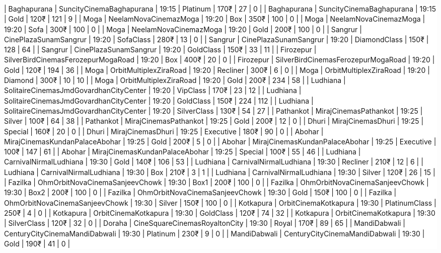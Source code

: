 | Baghapurana    | SuncityCinemaBaghapurana               | 19:15 | Platinum         |  170₹ |       27 |      0 |
| Baghapurana    | SuncityCinemaBaghapurana               | 19:15 | Gold             |  120₹ |      121 |      9 |
| Moga           | NeelamNovaCinemazMoga                  | 19:20 | Box              |  350₹ |      100 |      0 |
| Moga           | NeelamNovaCinemazMoga                  | 19:20 | Sofa             |  300₹ |      100 |      0 |
| Moga           | NeelamNovaCinemazMoga                  | 19:20 | Gold             |  200₹ |      100 |      0 |
| Sangrur        | CinePlazaSunamSangrur                  | 19:20 | SofaClass        |  280₹ |       13 |      0 |
| Sangrur        | CinePlazaSunamSangrur                  | 19:20 | DiamondClass     |  150₹ |      128 |     64 |
| Sangrur        | CinePlazaSunamSangrur                  | 19:20 | GoldClass        |  150₹ |       33 |     11 |
| Firozepur      | SilverBirdCinemasFerozepurMogaRoad     | 19:20 | Box              |  400₹ |       20 |      0 |
| Firozepur      | SilverBirdCinemasFerozepurMogaRoad     | 19:20 | Gold             |  120₹ |      194 |     36 |
| Moga           | OrbitMultiplexZiraRoad                 | 19:20 | Recliner         |  300₹ |        6 |      0 |
| Moga           | OrbitMultiplexZiraRoad                 | 19:20 | Diamond          |  300₹ |       10 |     10 |
| Moga           | OrbitMultiplexZiraRoad                 | 19:20 | Gold             |  200₹ |      234 |     58 |
| Ludhiana       | SolitaireCinemasJmdGovardhanCityCenter | 19:20 | VipClass         |  170₹ |       23 |     12 |
| Ludhiana       | SolitaireCinemasJmdGovardhanCityCenter | 19:20 | GoldClass        |  150₹ |      224 |    112 |
| Ludhiana       | SolitaireCinemasJmdGovardhanCityCenter | 19:20 | SilverClass      |  130₹ |       54 |     27 |
| Pathankot      | MirajCinemasPathankot                  | 19:25 | Silver           |  100₹ |       64 |     38 |
| Pathankot      | MirajCinemasPathankot                  | 19:25 | Gold             |  200₹ |       12 |      0 |
| Dhuri          | MirajCinemasDhuri                      | 19:25 | Special          |  160₹ |       20 |      0 |
| Dhuri          | MirajCinemasDhuri                      | 19:25 | Executive        |  180₹ |       90 |      0 |
| Abohar         | MirajCinemasKundanPalaceAbohar         | 19:25 | Gold             |  200₹ |        5 |      0 |
| Abohar         | MirajCinemasKundanPalaceAbohar         | 19:25 | Executive        |  100₹ |      147 |     61 |
| Abohar         | MirajCinemasKundanPalaceAbohar         | 19:25 | Special          |  100₹ |       55 |     46 |
| Ludhiana       | CarnivalNirmalLudhiana                 | 19:30 | Gold             |  140₹ |      106 |     53 |
| Ludhiana       | CarnivalNirmalLudhiana                 | 19:30 | Recliner         |  210₹ |       12 |      6 |
| Ludhiana       | CarnivalNirmalLudhiana                 | 19:30 | Box              |  210₹ |        3 |      1 |
| Ludhiana       | CarnivalNirmalLudhiana                 | 19:30 | Silver           |  120₹ |       26 |     15 |
| Fazilka        | OhmOrbitNovaCinemaSanjeevChowk         | 19:30 | Box1             |  200₹ |      100 |      0 |
| Fazilka        | OhmOrbitNovaCinemaSanjeevChowk         | 19:30 | Box2             |  200₹ |      100 |      0 |
| Fazilka        | OhmOrbitNovaCinemaSanjeevChowk         | 19:30 | Gold             |  150₹ |      100 |      0 |
| Fazilka        | OhmOrbitNovaCinemaSanjeevChowk         | 19:30 | Silver           |  150₹ |      100 |      0 |
| Kotkapura      | OrbitCinemaKotkapura                   | 19:30 | PlatinumClass    |  250₹ |        4 |      0 |
| Kotkapura      | OrbitCinemaKotkapura                   | 19:30 | GoldClass        |  120₹ |       74 |     32 |
| Kotkapura      | OrbitCinemaKotkapura                   | 19:30 | SilverClass      |  120₹ |       32 |      0 |
| Doraha         | CineSquareCinemasRoyaltonCity          | 19:30 | Royal            |  170₹ |       89 |     65 |
| MandiDabwali   | CenturyCityCinemaMandiDabwali          | 19:30 | Platinum         |  230₹ |        9 |      0 |
| MandiDabwali   | CenturyCityCinemaMandiDabwali          | 19:30 | Gold             |  190₹ |       41 |      0 |